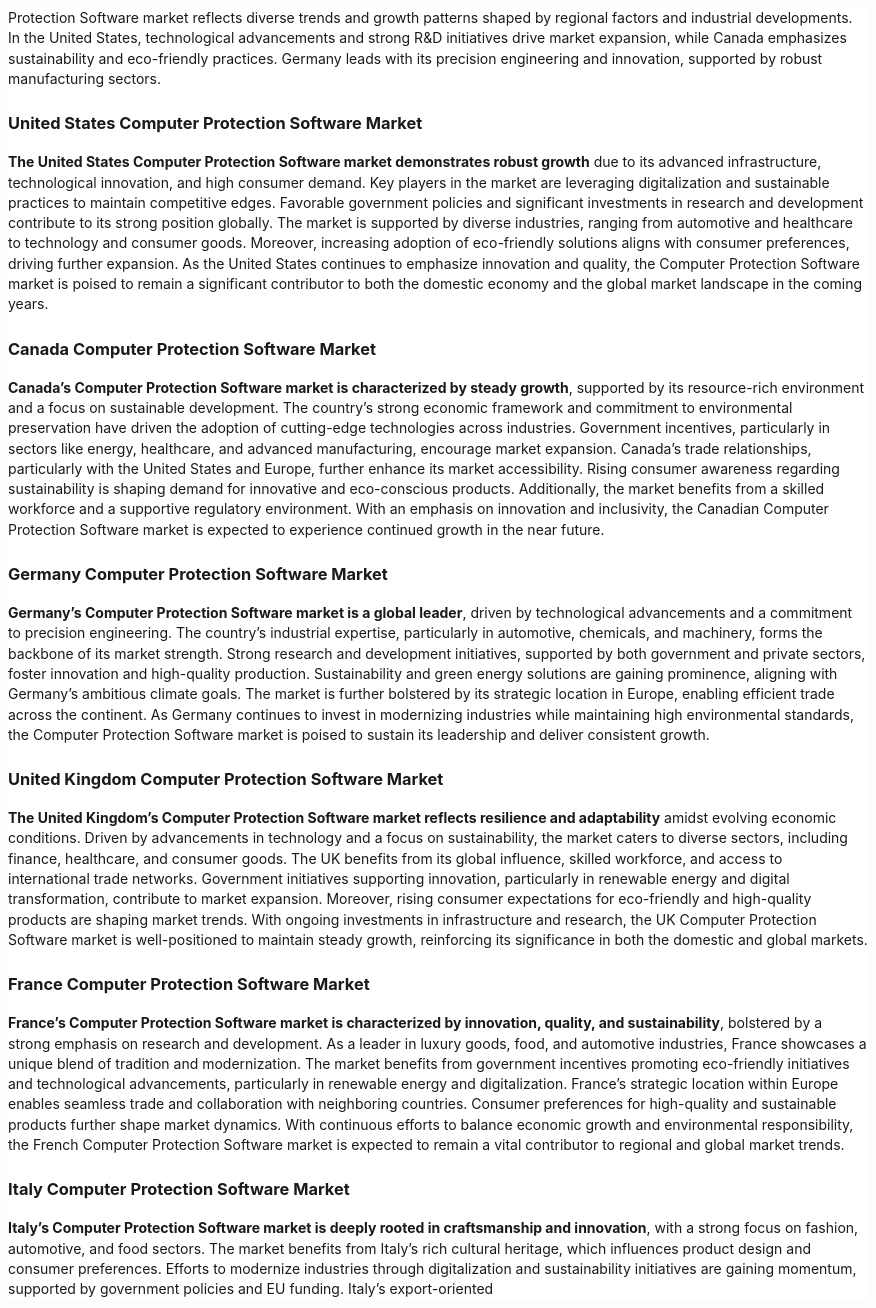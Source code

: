Protection Software market reflects diverse trends and growth patterns shaped by regional factors and industrial developments. In the United States, technological advancements and strong R&amp;D initiatives drive market expansion, while Canada emphasizes sustainability and eco-friendly practices. Germany leads with its precision engineering and innovation, supported by robust manufacturing sectors.</span></em></p></blockquote><h3><strong>United States Computer Protection Software Market</strong></h3><p><strong>The United States Computer Protection Software market demonstrates robust growth</strong> due to its advanced infrastructure, technological innovation, and high consumer demand. Key players in the market are leveraging digitalization and sustainable practices to maintain competitive edges. Favorable government policies and significant investments in research and development contribute to its strong position globally. The market is supported by diverse industries, ranging from automotive and healthcare to technology and consumer goods. Moreover, increasing adoption of eco-friendly solutions aligns with consumer preferences, driving further expansion. As the United States continues to emphasize innovation and quality, the Computer Protection Software market is poised to remain a significant contributor to both the domestic economy and the global market landscape in the coming years.</p><h3><strong>Canada Computer Protection Software Market</strong></h3><p><strong>Canada&rsquo;s Computer Protection Software market is characterized by steady growth</strong>, supported by its resource-rich environment and a focus on sustainable development. The country&rsquo;s strong economic framework and commitment to environmental preservation have driven the adoption of cutting-edge technologies across industries. Government incentives, particularly in sectors like energy, healthcare, and advanced manufacturing, encourage market expansion. Canada&rsquo;s trade relationships, particularly with the United States and Europe, further enhance its market accessibility. Rising consumer awareness regarding sustainability is shaping demand for innovative and eco-conscious products. Additionally, the market benefits from a skilled workforce and a supportive regulatory environment. With an emphasis on innovation and inclusivity, the Canadian Computer Protection Software market is expected to experience continued growth in the near future.</p><h3><strong>Germany Computer Protection Software Market</strong></h3><p><strong>Germany&rsquo;s Computer Protection Software market is a global leader</strong>, driven by technological advancements and a commitment to precision engineering. The country&rsquo;s industrial expertise, particularly in automotive, chemicals, and machinery, forms the backbone of its market strength. Strong research and development initiatives, supported by both government and private sectors, foster innovation and high-quality production. Sustainability and green energy solutions are gaining prominence, aligning with Germany&rsquo;s ambitious climate goals. The market is further bolstered by its strategic location in Europe, enabling efficient trade across the continent. As Germany continues to invest in modernizing industries while maintaining high environmental standards, the Computer Protection Software market is poised to sustain its leadership and deliver consistent growth.</p><h3><strong>United Kingdom Computer Protection Software Market</strong></h3><p><strong>The United Kingdom&rsquo;s Computer Protection Software market reflects resilience and adaptability</strong> amidst evolving economic conditions. Driven by advancements in technology and a focus on sustainability, the market caters to diverse sectors, including finance, healthcare, and consumer goods. The UK benefits from its global influence, skilled workforce, and access to international trade networks. Government initiatives supporting innovation, particularly in renewable energy and digital transformation, contribute to market expansion. Moreover, rising consumer expectations for eco-friendly and high-quality products are shaping market trends. With ongoing investments in infrastructure and research, the UK Computer Protection Software market is well-positioned to maintain steady growth, reinforcing its significance in both the domestic and global markets.</p><h3><strong>France Computer Protection Software Market</strong></h3><p><strong>France&rsquo;s Computer Protection Software market is characterized by innovation, quality, and sustainability</strong>, bolstered by a strong emphasis on research and development. As a leader in luxury goods, food, and automotive industries, France showcases a unique blend of tradition and modernization. The market benefits from government incentives promoting eco-friendly initiatives and technological advancements, particularly in renewable energy and digitalization. France&rsquo;s strategic location within Europe enables seamless trade and collaboration with neighboring countries. Consumer preferences for high-quality and sustainable products further shape market dynamics. With continuous efforts to balance economic growth and environmental responsibility, the French Computer Protection Software market is expected to remain a vital contributor to regional and global market trends.</p><h3><strong>Italy Computer Protection Software Market</strong></h3><p><strong>Italy&rsquo;s Computer Protection Software market is deeply rooted in craftsmanship and innovation</strong>, with a strong focus on fashion, automotive, and food sectors. The market benefits from Italy&rsquo;s rich cultural heritage, which influences product design and consumer preferences. Efforts to modernize industries through digitalization and sustainability initiatives are gaining momentum, supported by government policies and EU funding. Italy&rsquo;s export-oriented